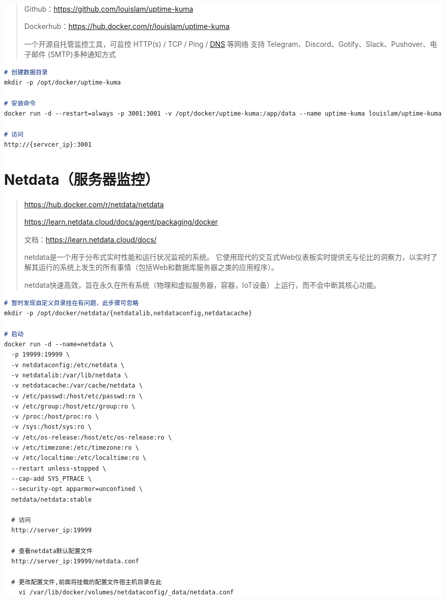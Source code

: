 > Github：https://github.com/louislam/uptime-kuma
>
> Dockerhub：https://hub.docker.com/r/louislam/uptime-kuma
>
> 一个开源自托管监控工具，可监控 HTTP(s) / TCP / Ping / [DNS](https://www.isolves.com/e/tags/?tagname=DNS) 等网络
> 支持 Telegram、Discord、Gotify、Slack、Pushover、电子邮件 (SMTP)多种通知方式

```markdown
# 创建数据目录
mkdir -p /opt/docker/uptime-kuma

# 安装命令
docker run -d --restart=always -p 3001:3001 -v /opt/docker/uptime-kuma:/app/data --name uptime-kuma louislam/uptime-kuma

# 访问
http://{servcer_ip}:3001 
```

# Netdata（服务器监控）

> https://hub.docker.com/r/netdata/netdata
>
> https://learn.netdata.cloud/docs/agent/packaging/docker
>
> 文档：https://learn.netdata.cloud/docs/
>
> netdata是一个用于分布式实时性能和运行状况监视的系统。 它使用现代的交互式Web仪表板实时提供无与伦比的洞察力，以实时了解其运行的系统上发生的所有事情（包括Web和数据库服务器之类的应用程序）。
>
> netdata快速高效，旨在永久在所有系统（物理和虚拟服务器，容器，IoT设备）上运行，而不会中断其核心功能。

```markdown
# 暂时发现自定义目录挂在有问题，此步骤可忽略
mkdir -p /opt/docker/netdata/{netdatalib,netdataconfig,netdatacache}

# 启动
docker run -d --name=netdata \
  -p 19999:19999 \
  -v netdataconfig:/etc/netdata \
  -v netdatalib:/var/lib/netdata \
  -v netdatacache:/var/cache/netdata \
  -v /etc/passwd:/host/etc/passwd:ro \
  -v /etc/group:/host/etc/group:ro \
  -v /proc:/host/proc:ro \
  -v /sys:/host/sys:ro \
  -v /etc/os-release:/host/etc/os-release:ro \
  -v /etc/timezone:/etc/timezone:ro \
  -v /etc/localtime:/etc/localtime:ro \
  --restart unless-stopped \
  --cap-add SYS_PTRACE \
  --security-opt apparmor=unconfined \
  netdata/netdata:stable
  
  # 访问
  http://server_ip:19999
  
  # 查看netdata默认配置文件
  http://server_ip:19999/netdata.conf
  
  # 更改配置文件,前面将挂载的配置文件宿主机目录在此
	vi /var/lib/docker/volumes/netdataconfig/_data/netdata.conf
```
